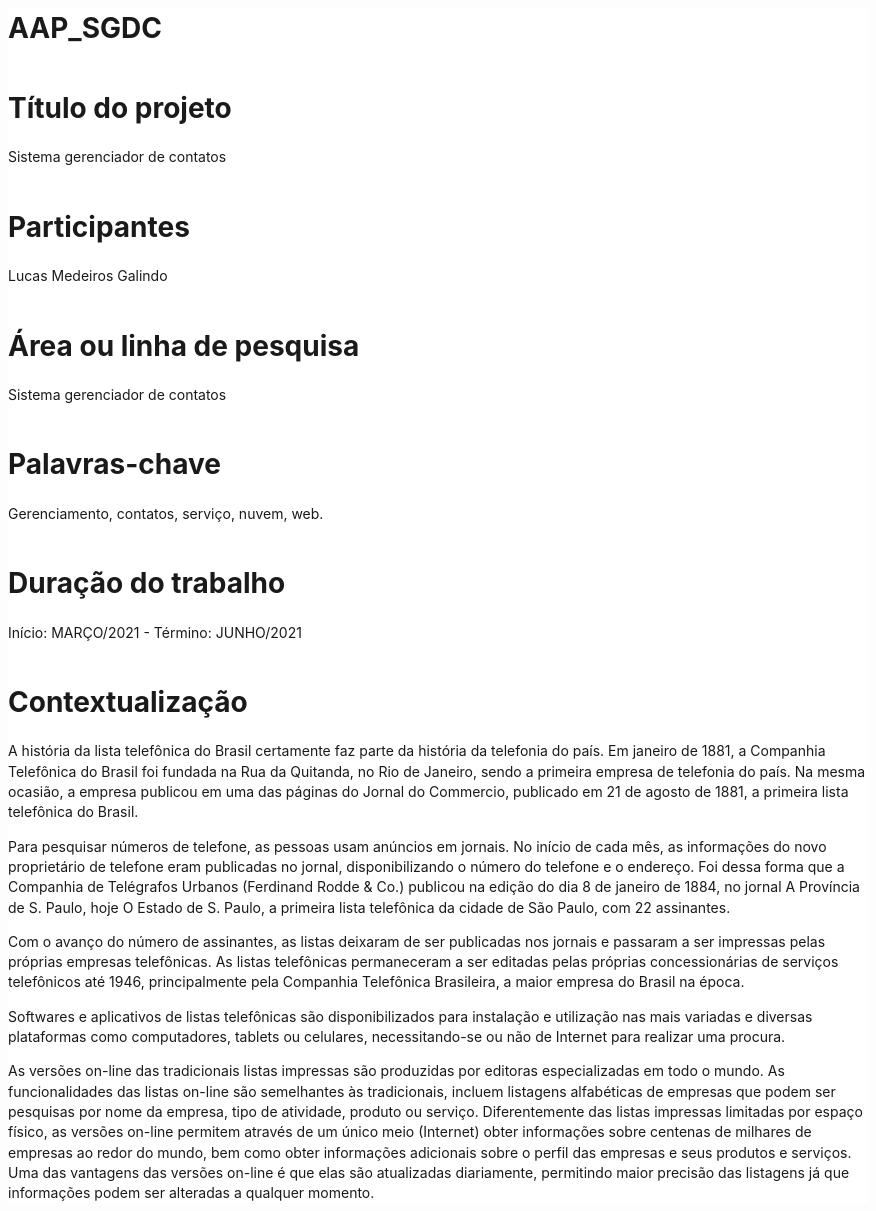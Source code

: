 # AAP_SGDC

# Título do projeto

Sistema gerenciador de contatos

# Participantes

Lucas Medeiros Galindo

# Área ou linha de pesquisa

Sistema gerenciador de contatos

# Palavras-chave

Gerenciamento, contatos, serviço, nuvem, web.

# Duração do trabalho

Início: MARÇO/2021 - Término: JUNHO/2021

# Contextualização

A história da lista telefônica do Brasil certamente faz parte da história da telefonia do país. Em janeiro de 1881, a Companhia Telefônica do Brasil foi fundada na Rua da Quitanda, no Rio de Janeiro, sendo a primeira empresa de telefonia do país. Na mesma ocasião, a empresa publicou em uma das páginas do Jornal do Commercio, publicado em 21 de agosto de 1881, a primeira lista telefônica do Brasil.

Para pesquisar números de telefone, as pessoas usam anúncios em jornais. No início de cada mês, as informações do novo proprietário de telefone eram publicadas no jornal, disponibilizando o número do telefone e o endereço. Foi dessa forma que a Companhia de Telégrafos Urbanos (Ferdinand Rodde & Co.) publicou na edição do dia 8 de janeiro de 1884, no jornal A Província de S. Paulo, hoje O Estado de S. Paulo, a primeira lista telefônica da cidade de São Paulo, com 22 assinantes.

Com o avanço do número de assinantes, as listas deixaram de ser publicadas nos jornais e passaram a ser impressas pelas próprias empresas telefônicas. As listas telefônicas permaneceram a ser editadas pelas próprias concessionárias de serviços telefônicos até 1946, principalmente pela Companhia Telefônica Brasileira, a maior empresa do Brasil na época.

Softwares e aplicativos de listas telefônicas são disponibilizados para instalação e utilização nas mais variadas e diversas plataformas como computadores, tablets ou celulares, necessitando-se ou não de Internet para realizar uma procura.

As versões on-line das tradicionais listas impressas são produzidas por editoras especializadas em todo o mundo. As funcionalidades das listas on-line são semelhantes às tradicionais, incluem listagens alfabéticas de empresas que podem ser pesquisas por nome da empresa, tipo de atividade, produto ou serviço. Diferentemente das listas impressas limitadas por espaço físico, as versões on-line permitem através de um único meio (Internet) obter informações sobre centenas de milhares de empresas ao redor do mundo, bem como obter informações adicionais sobre o perfil das empresas e seus produtos e serviços. Uma das vantagens das versões on-line é que elas são atualizadas diariamente, permitindo maior precisão das listagens já que informações podem ser alteradas a qualquer momento.
